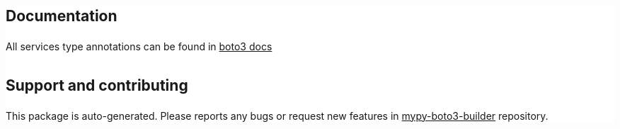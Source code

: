 <a id="documentation"></a>

## Documentation

All services type annotations can be found in
[boto3 docs](https://youtype.github.io/types_boto3_docs/types_boto3_bedrock_data_automation/)

<a id="support-and-contributing"></a>

## Support and contributing

This package is auto-generated. Please reports any bugs or request new features
in [mypy-boto3-builder](https://github.com/youtype/mypy_boto3_builder/issues/)
repository.
